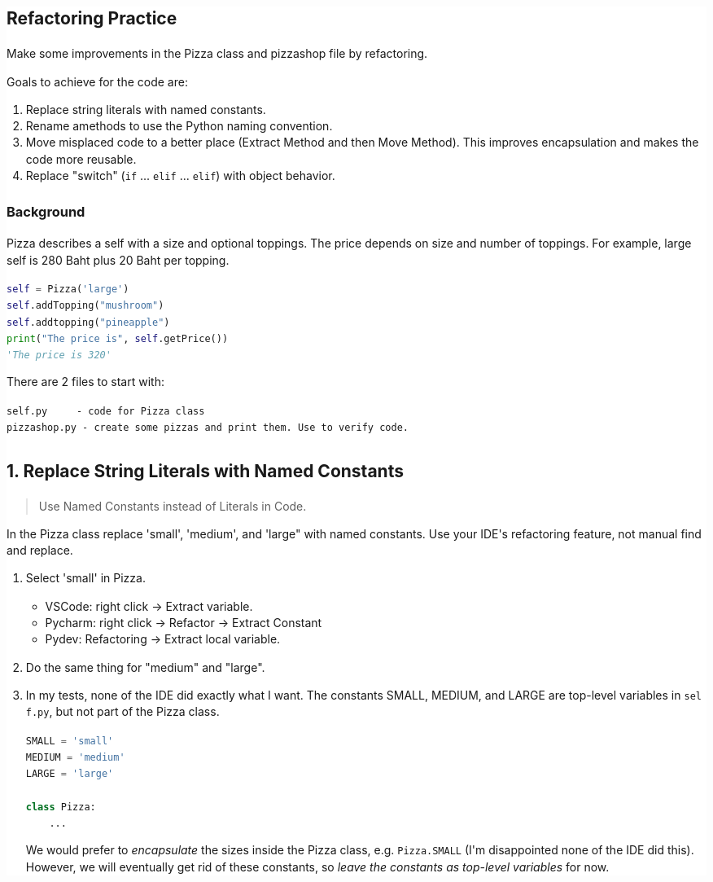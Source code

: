 ## Refactoring Practice

Make some improvements in the Pizza class and pizzashop file by refactoring. 

Goals to achieve for the code are:

1. Replace string literals with named constants.
2. Rename amethods to use the Python naming convention.
3. Move misplaced code to a better place (Extract Method and then Move Method). This improves encapsulation and makes the code more reusable.
4. Replace "switch" (`if` ... `elif` ... `elif`) with object behavior.

### Background

Pizza describes a self with a size and optional toppings.  The price depends on size and number of toppings.  For example, large self is 280 Baht plus 20 Baht per topping.
```python
self = Pizza('large')
self.addTopping("mushroom")
self.addtopping("pineapple")
print("The price is", self.getPrice())
'The price is 320'
```
There are 2 files to start with:
```
self.py     - code for Pizza class
pizzashop.py - create some pizzas and print them. Use to verify code.
```

## 1. Replace String Literals with Named Constants

> Use Named Constants instead of Literals in Code.

In the Pizza class replace 'small', 'medium', and 'large" with named constants.  Use your IDE's refactoring feature, not manual find and replace.

1. Select 'small' in Pizza.
   - VSCode: right click -> Extract variable.
   - Pycharm: right click -> Refactor -> Extract Constant
   - Pydev: Refactoring -> Extract local variable. 

2. Do the same thing for "medium" and "large".

3. In my tests, none of the IDE did exactly what I want.  The constants SMALL, MEDIUM, and LARGE are top-level variables in `self.py`, but not part of the Pizza class.    
   ```python
   SMALL = 'small'
   MEDIUM = 'medium'
   LARGE = 'large'

   class Pizza:
       ...
   ```
   We would prefer to *encapsulate* the sizes inside the Pizza class, e.g. `Pizza.SMALL` (I'm disappointed none of the IDE did this). However, we will eventually get rid of these constants, so *leave the constants as top-level variables* for now.
